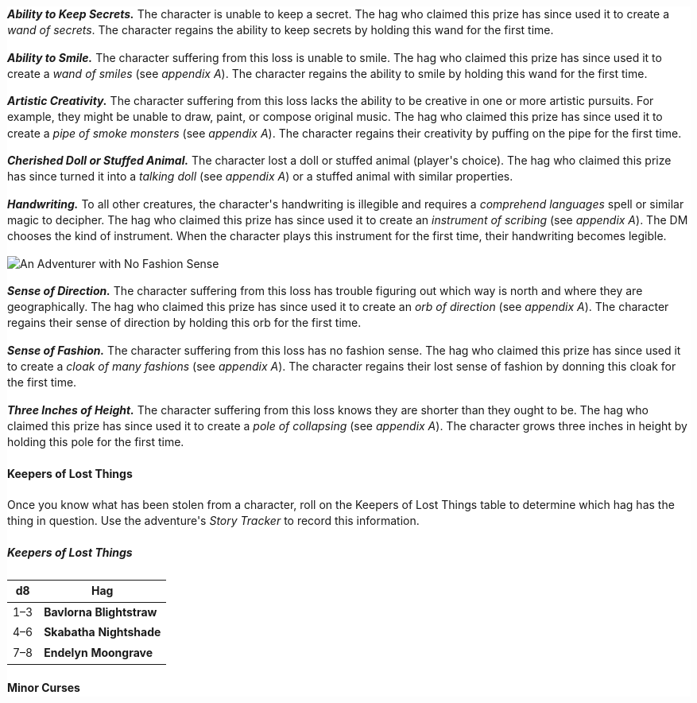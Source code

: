 ***Ability to Keep Secrets.*** The character is unable to keep a secret. The hag who claimed this prize has since used it to create a *wand of secrets*. The character regains the ability to keep secrets by holding this wand for the first time.

***Ability to Smile.*** The character suffering from this loss is unable to smile. The hag who claimed this prize has since used it to create a *wand of smiles* (see *appendix A*). The character regains the ability to smile by holding this wand for the first time.

***Artistic Creativity.*** The character suffering from this loss lacks the ability to be creative in one or more artistic pursuits. For example, they might be unable to draw, paint, or compose original music. The hag who claimed this prize has since used it to create a *pipe of smoke monsters* (see *appendix A*). The character regains their creativity by puffing on the pipe for the first time.

***Cherished Doll or Stuffed Animal.*** The character lost a doll or stuffed animal (player's choice). The hag who claimed this prize has since turned it into a *talking doll* (see *appendix A*) or a stuffed animal with similar properties.

***Handwriting.*** To all other creatures, the character's handwriting is illegible and requires a *comprehend languages* spell or similar magic to decipher. The hag who claimed this prize has since used it to create an *instrument of scribing* (see *appendix A*). The DM chooses the kind of instrument. When the character plays this instrument for the first time, their handwriting becomes legible.

![An Adventurer with No Fashion Sense](img/adventure/WBtW/008-00-009.adventurer.webp)

***Sense of Direction.*** The character suffering from this loss has trouble figuring out which way is north and where they are geographically. The hag who claimed this prize has since used it to create an *orb of direction* (see *appendix A*). The character regains their sense of direction by holding this orb for the first time.

***Sense of Fashion.*** The character suffering from this loss has no fashion sense. The hag who claimed this prize has since used it to create a *cloak of many fashions* (see *appendix A*). The character regains their lost sense of fashion by donning this cloak for the first time.

***Three Inches of Height.*** The character suffering from this loss knows they are shorter than they ought to be. The hag who claimed this prize has since used it to create a *pole of collapsing* (see *appendix A*). The character grows three inches in height by holding this pole for the first time.

#### Keepers of Lost Things

Once you know what has been stolen from a character, roll on the Keepers of Lost Things table to determine which hag has the thing in question. Use the adventure's *Story Tracker* to record this information.

##### Keepers of Lost Things
|  d8 | Hag                      |
|:---:|--------------------------|
| 1–3 | **Bavlorna Blightstraw** |
| 4–6 | **Skabatha Nightshade**  |
| 7–8 | **Endelyn Moongrave**    |

#### Minor Curses

